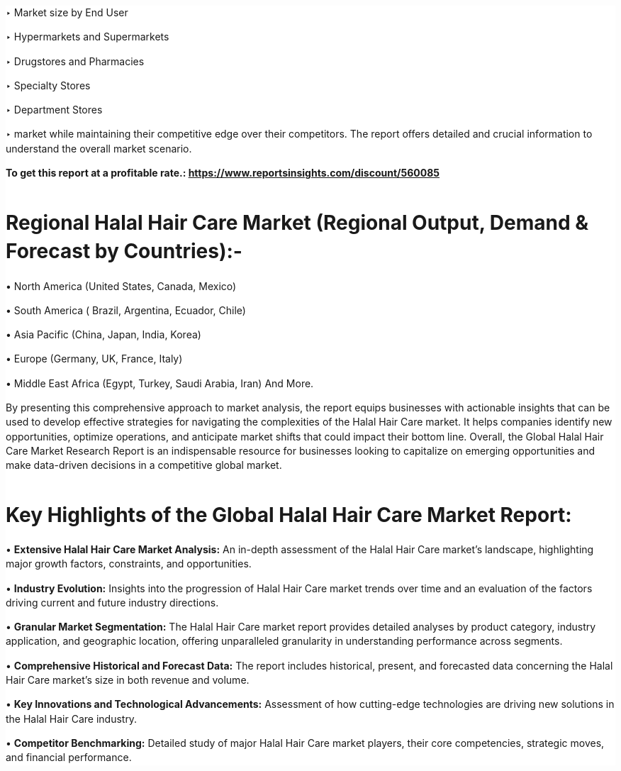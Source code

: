 ‣ Market size by End User

   ‣ Hypermarkets and Supermarkets

   ‣ Drugstores and Pharmacies

   ‣ Specialty Stores

   ‣ Department Stores

   ‣  market while maintaining their competitive edge over their competitors. The report offers detailed and crucial information to understand the overall market scenario.

<strong>To get this report at a profitable rate.: <a href=https://www.reportsinsights.com/discount/560085>https://www.reportsinsights.com/discount/560085</a></strong></font>

# <strong>Regional Halal Hair Care Market (Regional Output, Demand &amp; Forecast by Countries):-</strong>

• North America (United States, Canada, Mexico)

• South America ( Brazil, Argentina, Ecuador, Chile)

• Asia Pacific (China, Japan, India, Korea)

• Europe (Germany, UK, France, Italy)

• Middle East Africa (Egypt, Turkey, Saudi Arabia, Iran) And More.

By presenting this comprehensive approach to market analysis, the report equips businesses with actionable insights that can be used to develop effective strategies for navigating the complexities of the Halal Hair Care market. It helps companies identify new opportunities, optimize operations, and anticipate market shifts that could impact their bottom line. Overall, the Global Halal Hair Care Market Research Report is an indispensable resource for businesses looking to capitalize on emerging opportunities and make data-driven decisions in a competitive global market.

# <strong>Key Highlights of the Global Halal Hair Care Market Report:</strong>

• <strong>Extensive Halal Hair Care Market Analysis:</strong> An in-depth assessment of the Halal Hair Care market’s landscape, highlighting major growth factors, constraints, and opportunities.

• <strong>Industry Evolution:</strong> Insights into the progression of Halal Hair Care market trends over time and an evaluation of the factors driving current and future industry directions.

• <strong>Granular Market Segmentation:</strong> The Halal Hair Care market report provides detailed analyses by product category, industry application, and geographic location, offering unparalleled granularity in understanding performance across segments.

• <strong>Comprehensive Historical and Forecast Data:</strong> The report includes historical, present, and forecasted data concerning the Halal Hair Care market’s size in both revenue and volume.

• <strong>Key Innovations and Technological Advancements:</strong> Assessment of how cutting-edge technologies are driving new solutions in the Halal Hair Care industry.

• <strong>Competitor Benchmarking:</strong> Detailed study of major Halal Hair Care market players, their core competencies, strategic moves, and financial performance.
